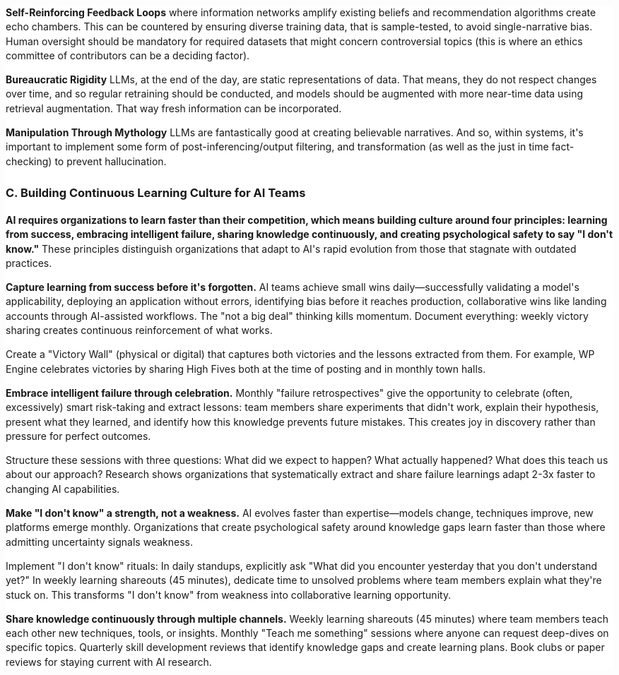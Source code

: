 **Self-Reinforcing Feedback Loops** where information networks amplify existing beliefs and recommendation algorithms create echo chambers. This can be countered by ensuring diverse training data, that is sample-tested, to avoid single-narrative bias. Human oversight should be mandatory for required datasets that might concern controversial topics (this is where an ethics committee of contributors can be a deciding factor).

**Bureaucratic Rigidity** LLMs, at the end of the day, are static representations of data. That means, they do not respect changes over time, and so regular retraining should be conducted, and models should be augmented with more near-time data using retrieval augmentation. That way fresh information can be incorporated.

**Manipulation Through Mythology** LLMs are fantastically good at creating believable narratives. And so, within systems, it's important to implement some form of post-inferencing/output filtering, and transformation (as well as the just in time fact-checking) to prevent hallucination.

### C. Building Continuous Learning Culture for AI Teams

**AI requires organizations to learn faster than their competition, which means building culture around four principles: learning from success, embracing intelligent failure, sharing knowledge continuously, and creating psychological safety to say "I don't know."** These principles distinguish organizations that adapt to AI's rapid evolution from those that stagnate with outdated practices.

**Capture learning from success before it's forgotten.** AI teams achieve small wins daily—successfully validating a model's applicability, deploying an application without errors, identifying bias before it reaches production, collaborative wins like landing accounts through AI-assisted workflows. The "not a big deal" thinking kills momentum. Document everything: weekly victory sharing creates continuous reinforcement of what works.

Create a "Victory Wall" (physical or digital) that captures both victories and the lessons extracted from them. For example, WP Engine celebrates victories by sharing High Fives both at the time of posting and in monthly town halls.

**Embrace intelligent failure through celebration.** Monthly "failure retrospectives" give the opportunity to celebrate (often, excessively) smart risk-taking and extract lessons: team members share experiments that didn't work, explain their hypothesis, present what they learned, and identify how this knowledge prevents future mistakes. This creates joy in discovery rather than pressure for perfect outcomes.

Structure these sessions with three questions: What did we expect to happen? What actually happened? What does this teach us about our approach? Research shows organizations that systematically extract and share failure learnings adapt 2-3x faster to changing AI capabilities.

**Make "I don't know" a strength, not a weakness.** AI evolves faster than expertise—models change, techniques improve, new platforms emerge monthly. Organizations that create psychological safety around knowledge gaps learn faster than those where admitting uncertainty signals weakness.

Implement "I don't know" rituals: In daily standups, explicitly ask "What did you encounter yesterday that you don't understand yet?" In weekly learning shareouts (45 minutes), dedicate time to unsolved problems where team members explain what they're stuck on. This transforms "I don't know" from weakness into collaborative learning opportunity.

**Share knowledge continuously through multiple channels.** Weekly learning shareouts (45 minutes) where team members teach each other new techniques, tools, or insights. Monthly "Teach me something" sessions where anyone can request deep-dives on specific topics. Quarterly skill development reviews that identify knowledge gaps and create learning plans. Book clubs or paper reviews for staying current with AI research.
